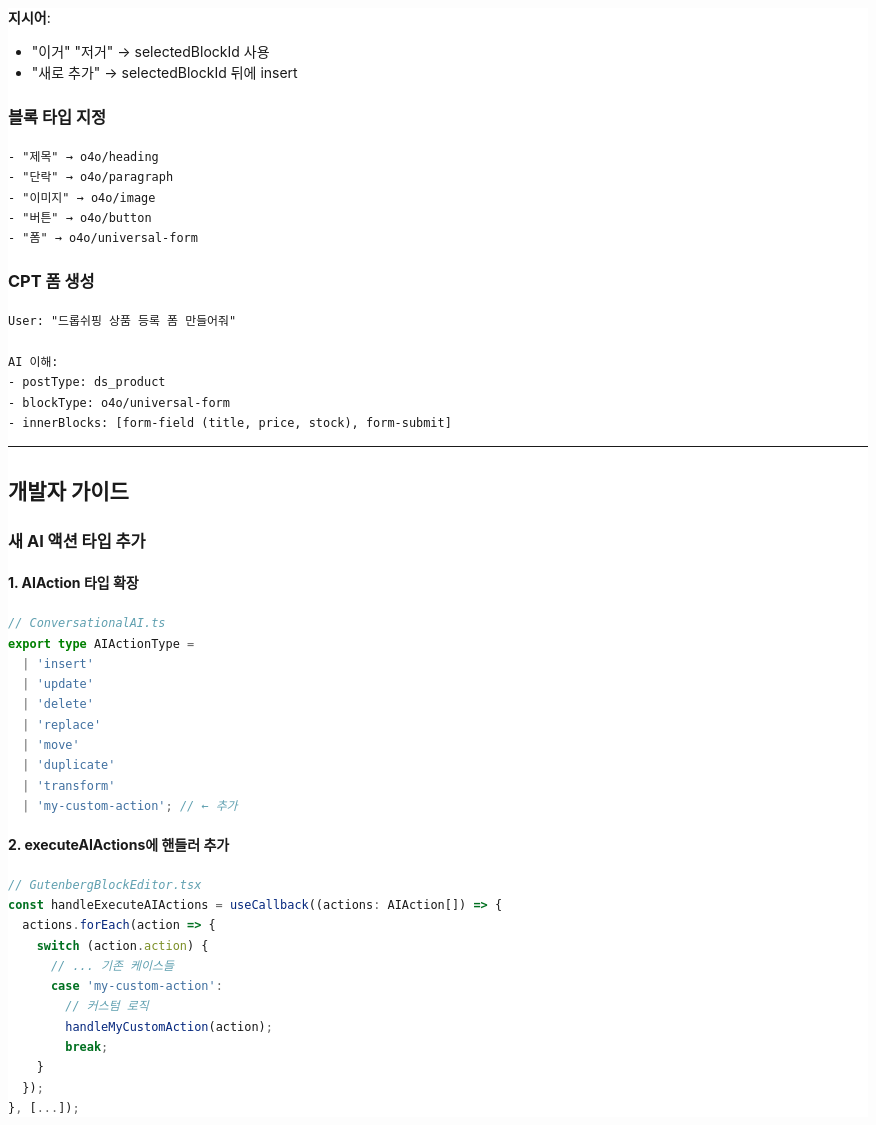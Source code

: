 **지시어**:
- "이거" "저거" → selectedBlockId 사용
- "새로 추가" → selectedBlockId 뒤에 insert

### 블록 타입 지정

```
- "제목" → o4o/heading
- "단락" → o4o/paragraph
- "이미지" → o4o/image
- "버튼" → o4o/button
- "폼" → o4o/universal-form
```

### CPT 폼 생성

```
User: "드롭쉬핑 상품 등록 폼 만들어줘"

AI 이해:
- postType: ds_product
- blockType: o4o/universal-form
- innerBlocks: [form-field (title, price, stock), form-submit]
```

---

## 개발자 가이드

### 새 AI 액션 타입 추가

#### 1. AIAction 타입 확장

```typescript
// ConversationalAI.ts
export type AIActionType =
  | 'insert'
  | 'update'
  | 'delete'
  | 'replace'
  | 'move'
  | 'duplicate'
  | 'transform'
  | 'my-custom-action'; // ← 추가
```

#### 2. executeAIActions에 핸들러 추가

```typescript
// GutenbergBlockEditor.tsx
const handleExecuteAIActions = useCallback((actions: AIAction[]) => {
  actions.forEach(action => {
    switch (action.action) {
      // ... 기존 케이스들
      case 'my-custom-action':
        // 커스텀 로직
        handleMyCustomAction(action);
        break;
    }
  });
}, [...]);
```
